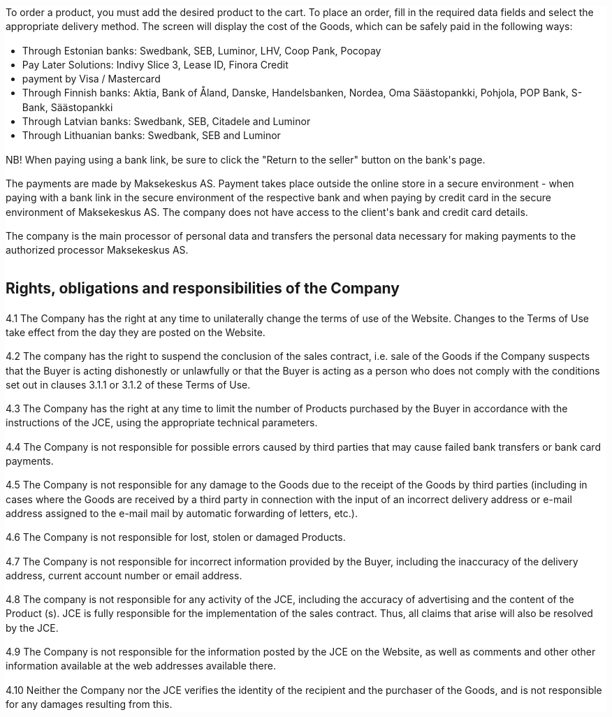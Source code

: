 To order a product, you must add the desired product to the cart. To place an order, fill in the required data fields and select the appropriate delivery method. The screen will display the cost of the Goods, which can be safely paid in the following ways:

- Through Estonian banks: Swedbank, SEB, Luminor, LHV, Coop Pank, Pocopay
- Pay Later Solutions: Indivy Slice 3, Lease ID, Finora Credit
- payment by Visa / Mastercard
- Through Finnish banks: Aktia, Bank of Åland, Danske, Handelsbanken, Nordea, Oma Säästopankki, Pohjola, POP Bank, S-Bank, Säästopankki
- Through Latvian banks: Swedbank, SEB, Citadele and Luminor
- Through Lithuanian banks: Swedbank, SEB and Luminor

NB! When paying using a bank link, be sure to click the "Return to the seller" button on the bank's page.

The payments are made by Maksekeskus AS. Payment takes place outside the online store in a secure environment - when paying with a bank link in the secure environment of the respective bank and when paying by credit card in the secure environment of Maksekeskus AS. The company does not have access to the client's bank and credit card details.

The company is the main processor of personal data and transfers the personal data necessary for making payments to the authorized processor Maksekeskus AS.

## Rights, obligations and responsibilities of the Company

4.1 The Company has the right at any time to unilaterally change the terms of use of the Website. Changes to the Terms of Use take effect from the day they are posted on the Website.

4.2 The company has the right to suspend the conclusion of the sales contract, i.e. sale of the Goods if the Company suspects that the Buyer is acting dishonestly or unlawfully or that the Buyer is acting as a person who does not comply with the conditions set out in clauses 3.1.1 or 3.1.2 of these Terms of Use.

4.3 The Company has the right at any time to limit the number of Products purchased by the Buyer in accordance with the instructions of the JCE, using the appropriate technical parameters.

4.4 The Company is not responsible for possible errors caused by third parties that may cause failed bank transfers or bank card payments.

4.5 The Company is not responsible for any damage to the Goods due to the receipt of the Goods by third parties (including in cases where the Goods are received by a third party in connection with the input of an incorrect delivery address or e-mail address assigned to the e-mail mail by automatic forwarding of letters, etc.).

4.6 The Company is not responsible for lost, stolen or damaged Products.

4.7 The Company is not responsible for incorrect information provided by the Buyer, including the inaccuracy of the delivery address, current account number or email address.

4.8 The company is not responsible for any activity of the JCE, including the accuracy of advertising and the content of the Product (s). JCE is fully responsible for the implementation of the sales contract. Thus, all claims that arise will also be resolved by the JCE.

4.9 The Company is not responsible for the information posted by the JCE on the Website, as well as comments and other other information available at the web addresses available there.

4.10 Neither the Company nor the JCE verifies the identity of the recipient and the purchaser of the Goods, and is not responsible for any damages resulting from this.
